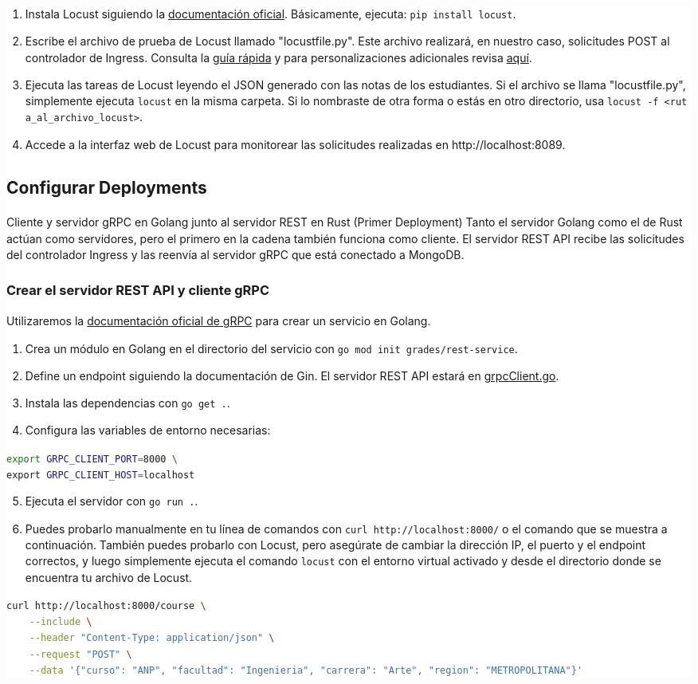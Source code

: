 1. Instala Locust siguiendo la [documentación oficial](https://docs.locust.io/en/stable/installation.html). Básicamente, ejecuta: `pip install locust`.

2. Escribe el archivo de prueba de Locust llamado "locustfile.py". Este archivo realizará, en nuestro caso, solicitudes POST al controlador de Ingress. Consulta la [guía rápida](https://docs.locust.a/en/stable/quickstart.html) y para personalizaciones adicionales revisa [aquí](https://docs.locust.io/en/stable/writing-a-locustfile.html#).

3. Ejecuta las tareas de Locust leyendo el JSON generado con las notas de los estudiantes. Si el archivo se llama "locustfile.py", simplemente ejecuta `locust` en la misma carpeta. Si lo nombraste de otra forma o estás en otro directorio, usa `locust -f <ruta_al_archivo_locust>`.

4. Accede a la interfaz web de Locust para monitorear las solicitudes realizadas en http://localhost:8089.

## Configurar Deployments

Cliente y servidor gRPC en Golang junto al servidor REST en Rust (Primer Deployment)
Tanto el servidor Golang como el de Rust actúan como servidores, pero el primero en la cadena también funciona como cliente. El servidor REST API recibe las solicitudes del controlador Ingress y las reenvía al servidor gRPC que está conectado a MongoDB.

### Crear el servidor REST API y cliente gRPC

Utilizaremos la [documentación oficial de gRPC](https://grpc.io/docs/languages/go/basics/) para crear un servicio en Golang.

1. Crea un módulo en Golang en el directorio del servicio con `go mod init grades/rest-service`.

2. Define un endpoint siguiendo la documentación de Gin. El servidor REST API estará en [grpcClient.go](./gRPC/client/grpcClient.go).

3. Instala las dependencias con `go get .`.

4. Configura las variables de entorno necesarias:

```bash
export GRPC_CLIENT_PORT=8000 \
export GRPC_CLIENT_HOST=localhost
```

5. Ejecuta el servidor con `go run .`.

6. Puedes probarlo manualmente en tu línea de comandos con `curl http://localhost:8000/` o el comando que se muestra a continuación. También puedes probarlo con Locust, pero asegúrate de cambiar la dirección IP, el puerto y el endpoint correctos, y luego simplemente ejecuta el comando `locust` con el entorno virtual activado y desde el directorio donde se encuentra tu archivo de Locust.

```bash
curl http://localhost:8000/course \
    --include \
    --header "Content-Type: application/json" \
    --request "POST" \
    --data '{"curso": "ANP", "facultad": "Ingenieria", "carrera": "Arte", "region": "METROPOLITANA"}'
```
